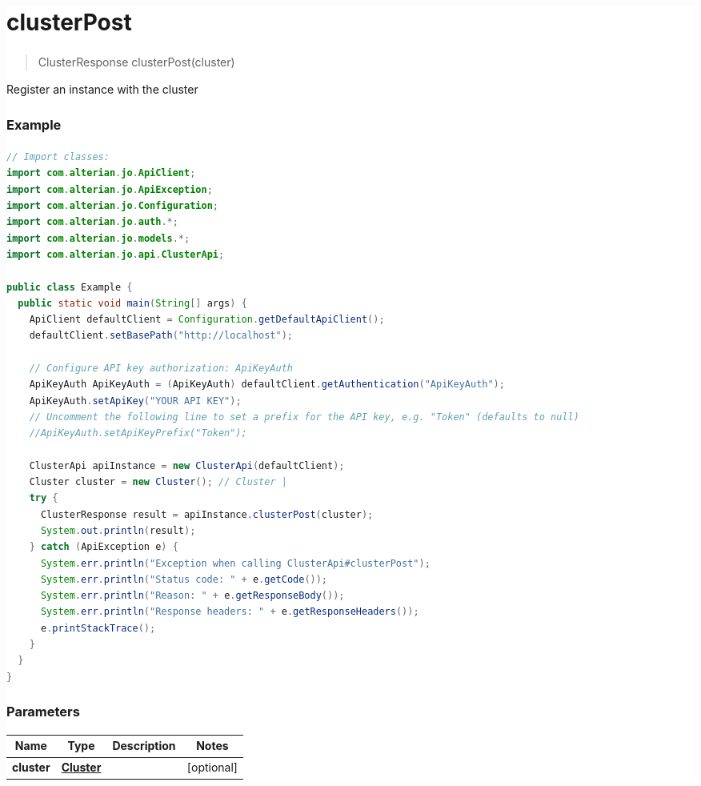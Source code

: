 <a id="clusterPost"></a>
# **clusterPost**
> ClusterResponse clusterPost(cluster)

Register an instance with the cluster

### Example
```java
// Import classes:
import com.alterian.jo.ApiClient;
import com.alterian.jo.ApiException;
import com.alterian.jo.Configuration;
import com.alterian.jo.auth.*;
import com.alterian.jo.models.*;
import com.alterian.jo.api.ClusterApi;

public class Example {
  public static void main(String[] args) {
    ApiClient defaultClient = Configuration.getDefaultApiClient();
    defaultClient.setBasePath("http://localhost");
    
    // Configure API key authorization: ApiKeyAuth
    ApiKeyAuth ApiKeyAuth = (ApiKeyAuth) defaultClient.getAuthentication("ApiKeyAuth");
    ApiKeyAuth.setApiKey("YOUR API KEY");
    // Uncomment the following line to set a prefix for the API key, e.g. "Token" (defaults to null)
    //ApiKeyAuth.setApiKeyPrefix("Token");

    ClusterApi apiInstance = new ClusterApi(defaultClient);
    Cluster cluster = new Cluster(); // Cluster | 
    try {
      ClusterResponse result = apiInstance.clusterPost(cluster);
      System.out.println(result);
    } catch (ApiException e) {
      System.err.println("Exception when calling ClusterApi#clusterPost");
      System.err.println("Status code: " + e.getCode());
      System.err.println("Reason: " + e.getResponseBody());
      System.err.println("Response headers: " + e.getResponseHeaders());
      e.printStackTrace();
    }
  }
}
```

### Parameters

| Name | Type | Description  | Notes |
|------------- | ------------- | ------------- | -------------|
| **cluster** | [**Cluster**](Cluster.md)|  | [optional] |
